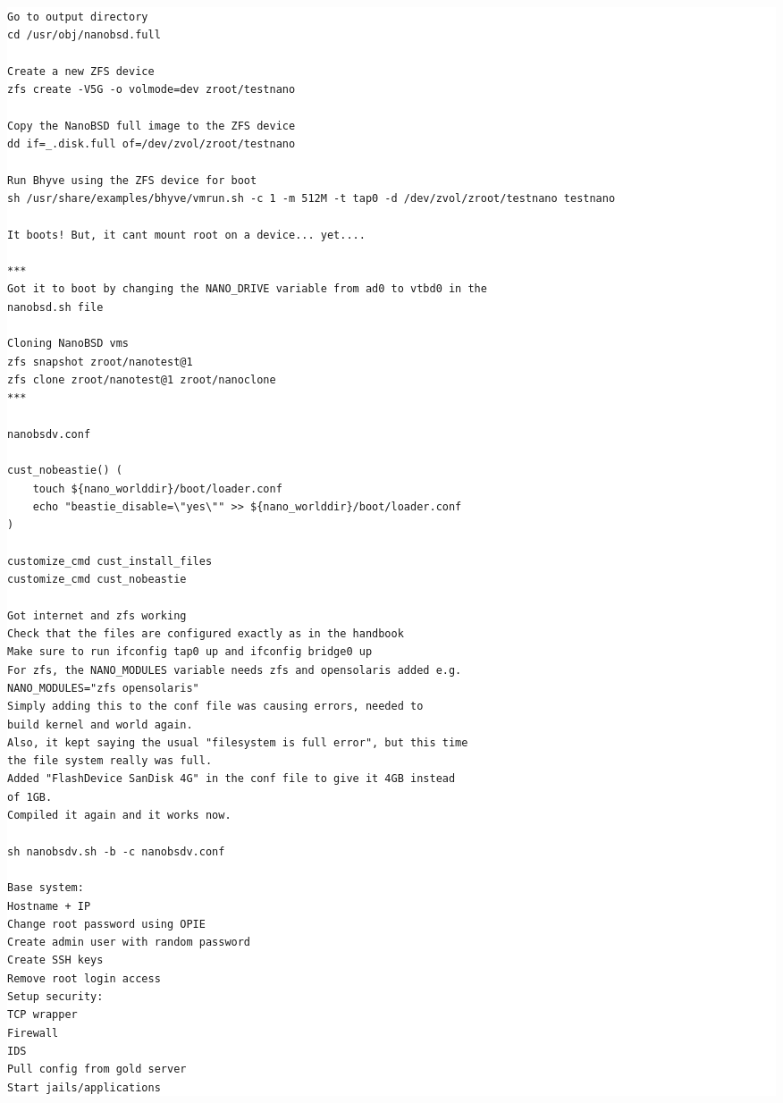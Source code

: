     Go to output directory
    cd /usr/obj/nanobsd.full

    Create a new ZFS device
    zfs create -V5G -o volmode=dev zroot/testnano

    Copy the NanoBSD full image to the ZFS device
    dd if=_.disk.full of=/dev/zvol/zroot/testnano

    Run Bhyve using the ZFS device for boot
    sh /usr/share/examples/bhyve/vmrun.sh -c 1 -m 512M -t tap0 -d /dev/zvol/zroot/testnano testnano

    It boots! But, it cant mount root on a device... yet....

    ***
    Got it to boot by changing the NANO_DRIVE variable from ad0 to vtbd0 in the
    nanobsd.sh file

    Cloning NanoBSD vms
    zfs snapshot zroot/nanotest@1
    zfs clone zroot/nanotest@1 zroot/nanoclone
    ***

    nanobsdv.conf

    cust_nobeastie() (
        touch ${nano_worlddir}/boot/loader.conf
        echo "beastie_disable=\"yes\"" >> ${nano_worlddir}/boot/loader.conf
    )

    customize_cmd cust_install_files
    customize_cmd cust_nobeastie

    Got internet and zfs working
    Check that the files are configured exactly as in the handbook
    Make sure to run ifconfig tap0 up and ifconfig bridge0 up
    For zfs, the NANO_MODULES variable needs zfs and opensolaris added e.g.
    NANO_MODULES="zfs opensolaris"
    Simply adding this to the conf file was causing errors, needed to
    build kernel and world again.
    Also, it kept saying the usual "filesystem is full error", but this time
    the file system really was full.
    Added "FlashDevice SanDisk 4G" in the conf file to give it 4GB instead 
    of 1GB.
    Compiled it again and it works now.

    sh nanobsdv.sh -b -c nanobsdv.conf

    Base system:
    Hostname + IP
    Change root password using OPIE
    Create admin user with random password
    Create SSH keys
    Remove root login access
    Setup security: 
	TCP wrapper
	Firewall
	IDS
    Pull config from gold server
    Start jails/applications
